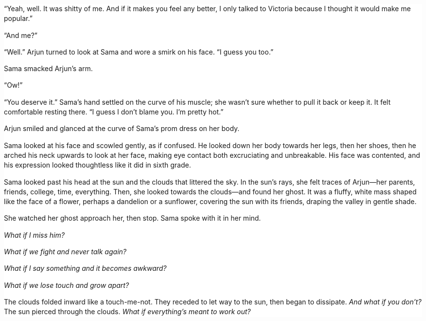 “Yeah, well. It was shitty of me. And if it makes you feel any better, I only talked to Victoria because I thought it would make me popular.”

“And me?”

“Well.” Arjun turned to look at Sama and wore a smirk on his face. “I guess you too.”

Sama smacked Arjun’s arm.

“Ow!”

“You deserve it.” Sama’s hand settled on the curve of his muscle; she wasn’t sure whether to pull it back or keep it. It felt comfortable resting there. “I guess I don’t blame you. I’m pretty hot.”

Arjun smiled and glanced at the curve of Sama’s prom dress on her body.

Sama looked at his face and scowled gently, as if confused. He looked down her body towards her legs, then her shoes, then he arched his neck upwards to look at her face, making eye contact both excruciating and unbreakable. His face was contented, and his expression looked thoughtless like it did in sixth grade.

Sama looked past his head at the sun and the clouds that littered the sky. In the sun’s rays, she felt traces of Arjun—her parents, friends, college, time, everything. Then, she looked towards the clouds—and found her ghost. It was a fluffy, white mass shaped like the face of a flower, perhaps a dandelion or a sunflower, covering the sun with its friends, draping the valley in gentle shade.

She watched her ghost approach her, then stop. Sama spoke with it in her mind.

*What if I miss him?*

*What if we fight and never talk again?*

*What if I say something and it becomes awkward?*

*What if we lose touch and grow apart?*

The clouds folded inward like a touch-me-not. They receded to let way to the sun, then began to dissipate. *And what if you don’t?* The sun pierced through the clouds. *What if everything’s meant to work out?*
